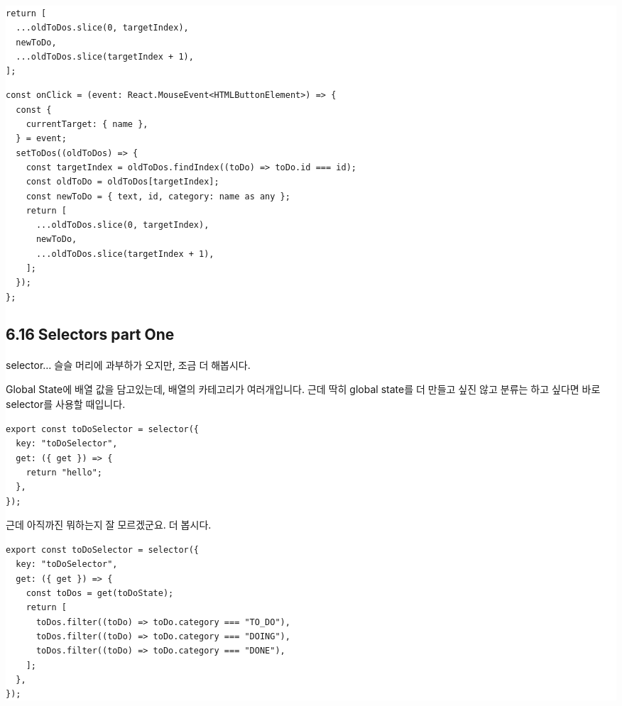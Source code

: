 ```tsx
return [
  ...oldToDos.slice(0, targetIndex),
  newToDo,
  ...oldToDos.slice(targetIndex + 1),
];
```

```tsx
const onClick = (event: React.MouseEvent<HTMLButtonElement>) => {
  const {
    currentTarget: { name },
  } = event;
  setToDos((oldToDos) => {
    const targetIndex = oldToDos.findIndex((toDo) => toDo.id === id);
    const oldToDo = oldToDos[targetIndex];
    const newToDo = { text, id, category: name as any };
    return [
      ...oldToDos.slice(0, targetIndex),
      newToDo,
      ...oldToDos.slice(targetIndex + 1),
    ];
  });
};
```

## 6.16 Selectors part One

selector… 슬슬 머리에 과부하가 오지만, 조금 더 해봅시다.

Global State에 배열 값을 담고있는데, 배열의 카테고리가 여러개입니다. 근데 딱히 global state를 더 만들고 싶진 않고 분류는 하고 싶다면 바로 selector를 사용할 때입니다.

```tsx
export const toDoSelector = selector({
  key: "toDoSelector",
  get: ({ get }) => {
    return "hello";
  },
});
```

근데 아직까진 뭐하는지 잘 모르겠군요. 더 봅시다.

```tsx
export const toDoSelector = selector({
  key: "toDoSelector",
  get: ({ get }) => {
    const toDos = get(toDoState);
    return [
      toDos.filter((toDo) => toDo.category === "TO_DO"),
      toDos.filter((toDo) => toDo.category === "DOING"),
      toDos.filter((toDo) => toDo.category === "DONE"),
    ];
  },
});
```


  [key: string]: string[];